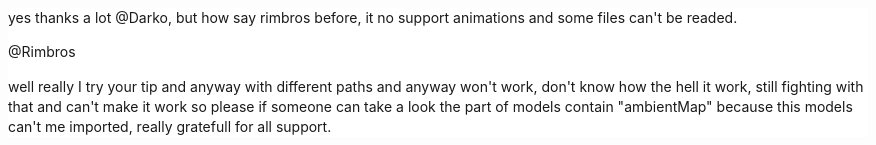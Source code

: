 yes thanks a lot @Darko, but how say rimbros before, it no support animations and some files can't be readed.

@Rimbros

well really I try your tip and anyway with different paths and anyway won't work, don't know how the hell it work, still fighting with that and can't make it work  so please if someone can take a look the part of models contain "ambientMap" because this models can't me imported, really gratefull for all support.
